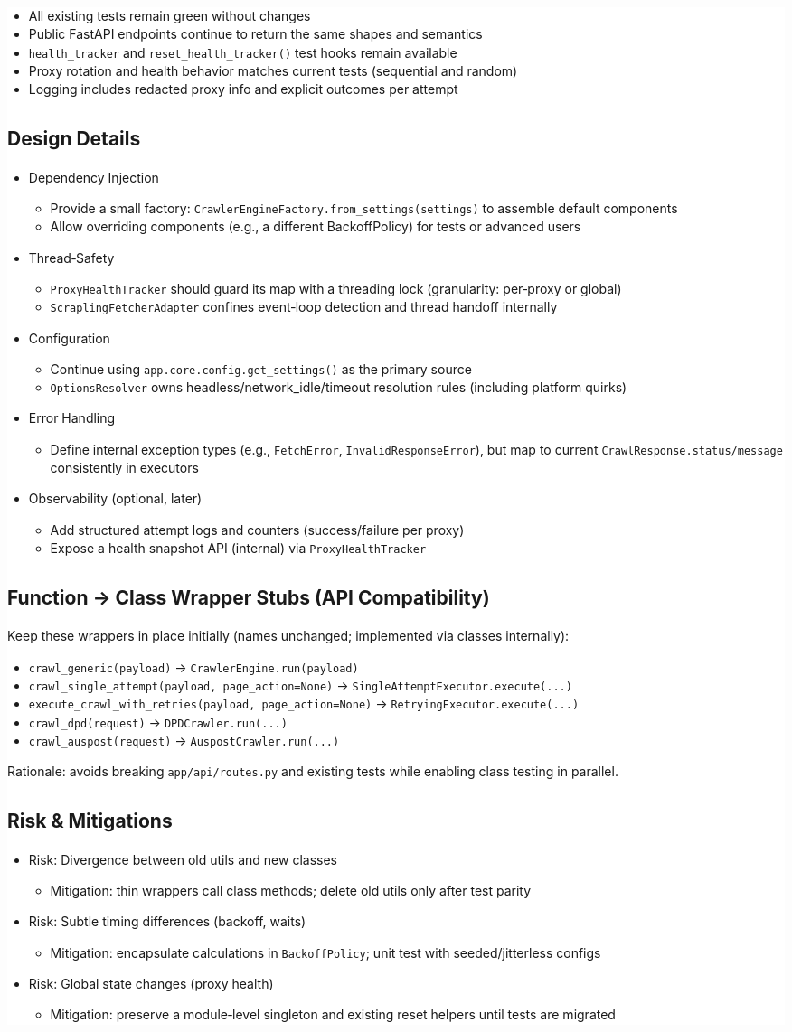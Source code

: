 - All existing tests remain green without changes
- Public FastAPI endpoints continue to return the same shapes and semantics
- `health_tracker` and `reset_health_tracker()` test hooks remain available
- Proxy rotation and health behavior matches current tests (sequential and random)
- Logging includes redacted proxy info and explicit outcomes per attempt


## Design Details

- Dependency Injection
  - Provide a small factory: `CrawlerEngineFactory.from_settings(settings)` to assemble default components
  - Allow overriding components (e.g., a different BackoffPolicy) for tests or advanced users

- Thread‑Safety
  - `ProxyHealthTracker` should guard its map with a threading lock (granularity: per‑proxy or global)
  - `ScraplingFetcherAdapter` confines event‑loop detection and thread handoff internally

- Configuration
  - Continue using `app.core.config.get_settings()` as the primary source
  - `OptionsResolver` owns headless/network_idle/timeout resolution rules (including platform quirks)

- Error Handling
  - Define internal exception types (e.g., `FetchError`, `InvalidResponseError`), but map to current `CrawlResponse.status/message` consistently in executors

- Observability (optional, later)
  - Add structured attempt logs and counters (success/failure per proxy)
  - Expose a health snapshot API (internal) via `ProxyHealthTracker`


## Function → Class Wrapper Stubs (API Compatibility)

Keep these wrappers in place initially (names unchanged; implemented via classes internally):
- `crawl_generic(payload)` → `CrawlerEngine.run(payload)`
- `crawl_single_attempt(payload, page_action=None)` → `SingleAttemptExecutor.execute(...)`
- `execute_crawl_with_retries(payload, page_action=None)` → `RetryingExecutor.execute(...)`
- `crawl_dpd(request)` → `DPDCrawler.run(...)`
- `crawl_auspost(request)` → `AuspostCrawler.run(...)`

Rationale: avoids breaking `app/api/routes.py` and existing tests while enabling class testing in parallel.


## Risk & Mitigations

- Risk: Divergence between old utils and new classes
  - Mitigation: thin wrappers call class methods; delete old utils only after test parity

- Risk: Subtle timing differences (backoff, waits)
  - Mitigation: encapsulate calculations in `BackoffPolicy`; unit test with seeded/jitterless configs

- Risk: Global state changes (proxy health)
  - Mitigation: preserve a module‑level singleton and existing reset helpers until tests are migrated

